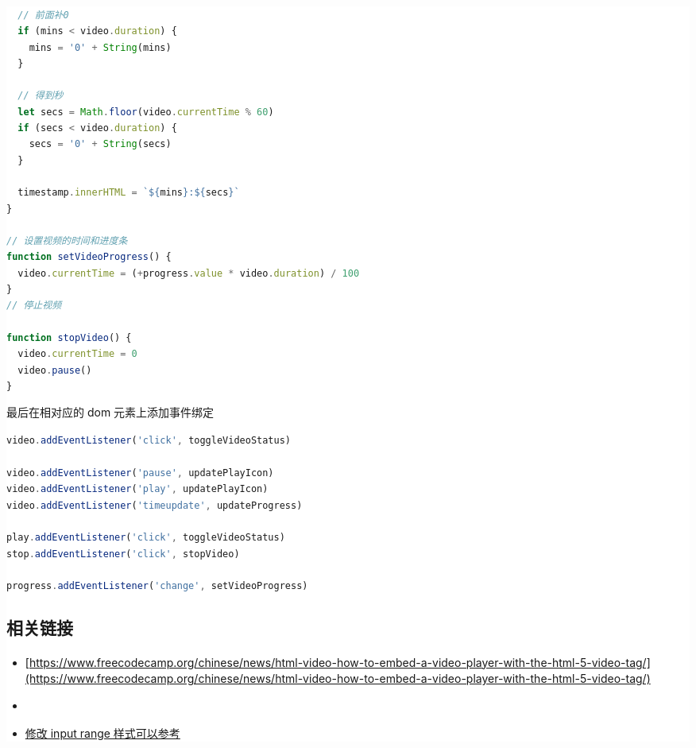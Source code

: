 ```js
  // 前面补0
  if (mins < video.duration) {
    mins = '0' + String(mins)
  }

  // 得到秒
  let secs = Math.floor(video.currentTime % 60)
  if (secs < video.duration) {
    secs = '0' + String(secs)
  }

  timestamp.innerHTML = `${mins}:${secs}`
}

// 设置视频的时间和进度条
function setVideoProgress() {
  video.currentTime = (+progress.value * video.duration) / 100
}
// 停止视频

function stopVideo() {
  video.currentTime = 0
  video.pause()
}
```

最后在相对应的 dom 元素上添加事件绑定

```js
video.addEventListener('click', toggleVideoStatus)

video.addEventListener('pause', updatePlayIcon)
video.addEventListener('play', updatePlayIcon)
video.addEventListener('timeupdate', updateProgress)

play.addEventListener('click', toggleVideoStatus)
stop.addEventListener('click', stopVideo)

progress.addEventListener('change', setVideoProgress)
```

## 相关链接

- [https://www.freecodecamp.org/chinese/news/html-video-how-to-embed-a-video-player-with-the-html-5-video-tag/](https://www.freecodecamp.org/chinese/news/html-video-how-to-embed-a-video-player-with-the-html-5-video-tag/)

- [<video> 和 <source> 标签](https://web.dev/i18n/zh/video-and-source-tags/)

- [修改 input range 样式可以参考](https://css-tricks.com/styling-cross-browser-compatible-range-inputs-css/)
